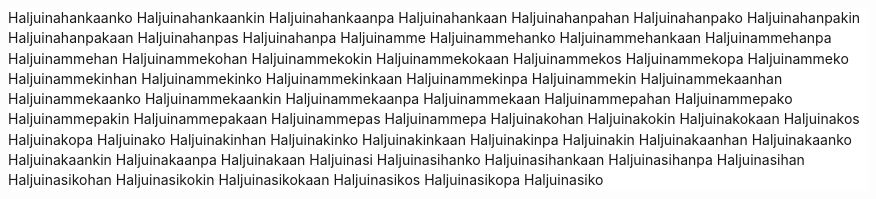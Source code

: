 Haljuinahankaanko
Haljuinahankaankin
Haljuinahankaanpa
Haljuinahankaan
Haljuinahanpahan
Haljuinahanpako
Haljuinahanpakin
Haljuinahanpakaan
Haljuinahanpas
Haljuinahanpa
Haljuinamme
Haljuinammehanko
Haljuinammehankaan
Haljuinammehanpa
Haljuinammehan
Haljuinammekohan
Haljuinammekokin
Haljuinammekokaan
Haljuinammekos
Haljuinammekopa
Haljuinammeko
Haljuinammekinhan
Haljuinammekinko
Haljuinammekinkaan
Haljuinammekinpa
Haljuinammekin
Haljuinammekaanhan
Haljuinammekaanko
Haljuinammekaankin
Haljuinammekaanpa
Haljuinammekaan
Haljuinammepahan
Haljuinammepako
Haljuinammepakin
Haljuinammepakaan
Haljuinammepas
Haljuinammepa
Haljuinakohan
Haljuinakokin
Haljuinakokaan
Haljuinakos
Haljuinakopa
Haljuinako
Haljuinakinhan
Haljuinakinko
Haljuinakinkaan
Haljuinakinpa
Haljuinakin
Haljuinakaanhan
Haljuinakaanko
Haljuinakaankin
Haljuinakaanpa
Haljuinakaan
Haljuinasi
Haljuinasihanko
Haljuinasihankaan
Haljuinasihanpa
Haljuinasihan
Haljuinasikohan
Haljuinasikokin
Haljuinasikokaan
Haljuinasikos
Haljuinasikopa
Haljuinasiko